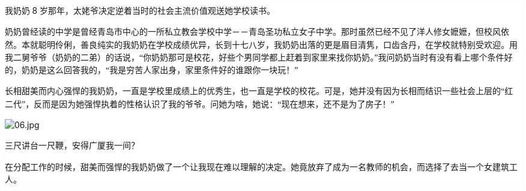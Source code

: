  <p class="MsoNormal">
  <span lang="ZH-CN" style="font-family:宋体;mso-ascii-font-family:
Calibri;mso-ascii-theme-font:minor-latin;mso-fareast-font-family:宋体;mso-fareast-theme-font:
minor-fareast">
   我奶奶
  </span>
  8
  <span lang="ZH-CN" style="font-family:宋体;mso-ascii-font-family:
Calibri;mso-ascii-theme-font:minor-latin;mso-fareast-font-family:宋体;mso-fareast-theme-font:
minor-fareast">
   岁那年，太姥爷决定逆着当时的社会主流价值观送她学校读书。
  </span>
  <o:p>
  </o:p>
 </p>
 <p class="MsoNormal">
  <span lang="ZH-CN" style="font-family:宋体;mso-ascii-font-family:
Calibri;mso-ascii-theme-font:minor-latin;mso-fareast-font-family:宋体;mso-fareast-theme-font:
minor-fareast">
   奶奶曾经读的中学是曾经青岛市中心的一所私立教会学校中学－－青岛圣功私立女子中学。那时虽然已经不见了洋人修女嬷嬷，但校风依然。本就聪明伶俐，善良纯实的我奶奶在学校成绩优异，长到十七八岁，我奶奶出落的更是眉目清隽，口齿含丹，在学校就特别受欢迎。用我二舅爷爷（奶奶的二弟）的话说，“你奶奶那可是校花，好些个男同学都上赶着到家里来找你奶奶。”我问奶奶当时有没有看上哪个条件好的，奶奶是这么回答我的，“我是穷苦人家出身，家里条件好的谁跟你一块玩！”
  </span>
  <o:p>
  </o:p>
 </p>
 <p class="MsoNormal">
  <span lang="ZH-CN" style="font-family:宋体;mso-ascii-font-family:
Calibri;mso-ascii-theme-font:minor-latin;mso-fareast-font-family:宋体;mso-fareast-theme-font:
minor-fareast">
   长相甜美而内心强悍的我奶奶，一直是学校里成绩上的优秀生，也一直是学校的校花。可是，她并没有因为长相而结识一些社会上层的“红二代”，反而是因为她强悍执着的性格认识了我的爷爷。问她为啥，她说：“现在想来，还不是为了房子！”
  </span>
  <o:p>
  </o:p>
 </p>
 <p class="MsoNormal">
  <img alt="06.jpg" border="0" height="583" src="http://mjlsh.usc.cuhk.edu.hk/medias/contents/3363/06.jpg" width="450"/>
  <o:p>
  </o:p>
 </p>
 <p class="MsoNormal">
  <span lang="ZH-CN" style="font-family:宋体;mso-ascii-font-family:
Calibri;mso-ascii-theme-font:minor-latin;mso-fareast-font-family:宋体;mso-fareast-theme-font:
minor-fareast">
   三尺讲台一尺鞭，安得广厦我一间？
  </span>
  <o:p>
  </o:p>
 </p>
 <p class="MsoNormal">
  <span lang="ZH-CN" style="font-family:宋体;mso-ascii-font-family:
Calibri;mso-ascii-theme-font:minor-latin;mso-fareast-font-family:宋体;mso-fareast-theme-font:
minor-fareast">
   在分配工作的时候，甜美而强悍的我奶奶做了一个让我现在难以理解的决定。她竟放弃了成为一名教师的机会，而选择了去当一个女建筑工人。
  </span>
  <o:p>
  </o:p>
 </p>
 <p class="MsoNormal">
  <span lang="ZH-CN" style="font-family:宋体;mso-ascii-font-family:
Calibri;mso-ascii-theme-font:minor-latin;mso-fareast-font-family:宋体;mso-fareast-theme-font:
minor-fareast">